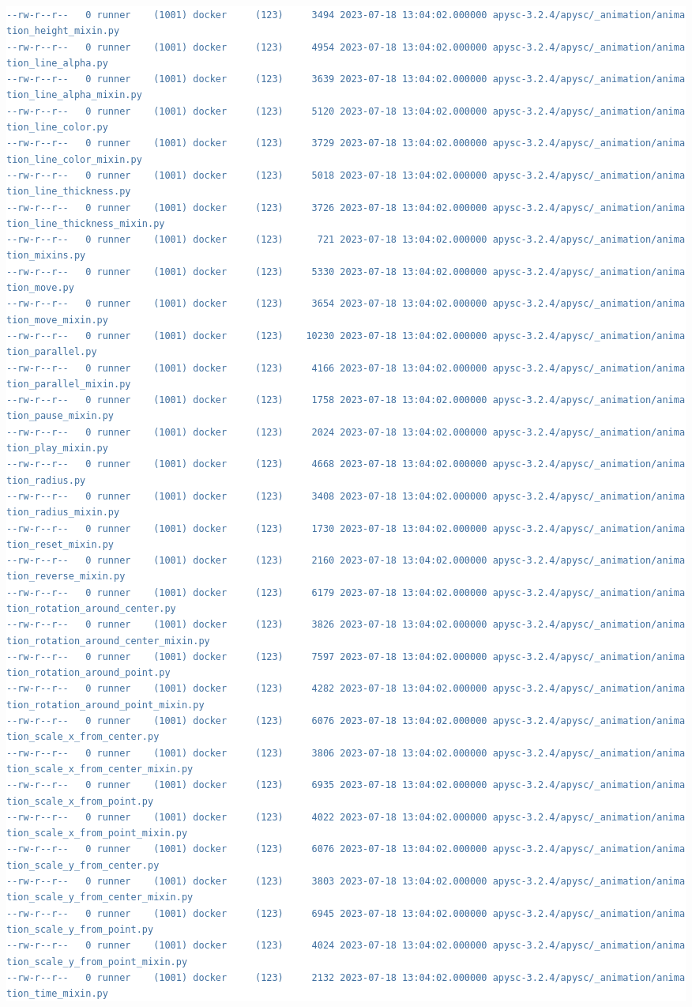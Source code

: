 ```diff
--rw-r--r--   0 runner    (1001) docker     (123)     3494 2023-07-18 13:04:02.000000 apysc-3.2.4/apysc/_animation/animation_height_mixin.py
--rw-r--r--   0 runner    (1001) docker     (123)     4954 2023-07-18 13:04:02.000000 apysc-3.2.4/apysc/_animation/animation_line_alpha.py
--rw-r--r--   0 runner    (1001) docker     (123)     3639 2023-07-18 13:04:02.000000 apysc-3.2.4/apysc/_animation/animation_line_alpha_mixin.py
--rw-r--r--   0 runner    (1001) docker     (123)     5120 2023-07-18 13:04:02.000000 apysc-3.2.4/apysc/_animation/animation_line_color.py
--rw-r--r--   0 runner    (1001) docker     (123)     3729 2023-07-18 13:04:02.000000 apysc-3.2.4/apysc/_animation/animation_line_color_mixin.py
--rw-r--r--   0 runner    (1001) docker     (123)     5018 2023-07-18 13:04:02.000000 apysc-3.2.4/apysc/_animation/animation_line_thickness.py
--rw-r--r--   0 runner    (1001) docker     (123)     3726 2023-07-18 13:04:02.000000 apysc-3.2.4/apysc/_animation/animation_line_thickness_mixin.py
--rw-r--r--   0 runner    (1001) docker     (123)      721 2023-07-18 13:04:02.000000 apysc-3.2.4/apysc/_animation/animation_mixins.py
--rw-r--r--   0 runner    (1001) docker     (123)     5330 2023-07-18 13:04:02.000000 apysc-3.2.4/apysc/_animation/animation_move.py
--rw-r--r--   0 runner    (1001) docker     (123)     3654 2023-07-18 13:04:02.000000 apysc-3.2.4/apysc/_animation/animation_move_mixin.py
--rw-r--r--   0 runner    (1001) docker     (123)    10230 2023-07-18 13:04:02.000000 apysc-3.2.4/apysc/_animation/animation_parallel.py
--rw-r--r--   0 runner    (1001) docker     (123)     4166 2023-07-18 13:04:02.000000 apysc-3.2.4/apysc/_animation/animation_parallel_mixin.py
--rw-r--r--   0 runner    (1001) docker     (123)     1758 2023-07-18 13:04:02.000000 apysc-3.2.4/apysc/_animation/animation_pause_mixin.py
--rw-r--r--   0 runner    (1001) docker     (123)     2024 2023-07-18 13:04:02.000000 apysc-3.2.4/apysc/_animation/animation_play_mixin.py
--rw-r--r--   0 runner    (1001) docker     (123)     4668 2023-07-18 13:04:02.000000 apysc-3.2.4/apysc/_animation/animation_radius.py
--rw-r--r--   0 runner    (1001) docker     (123)     3408 2023-07-18 13:04:02.000000 apysc-3.2.4/apysc/_animation/animation_radius_mixin.py
--rw-r--r--   0 runner    (1001) docker     (123)     1730 2023-07-18 13:04:02.000000 apysc-3.2.4/apysc/_animation/animation_reset_mixin.py
--rw-r--r--   0 runner    (1001) docker     (123)     2160 2023-07-18 13:04:02.000000 apysc-3.2.4/apysc/_animation/animation_reverse_mixin.py
--rw-r--r--   0 runner    (1001) docker     (123)     6179 2023-07-18 13:04:02.000000 apysc-3.2.4/apysc/_animation/animation_rotation_around_center.py
--rw-r--r--   0 runner    (1001) docker     (123)     3826 2023-07-18 13:04:02.000000 apysc-3.2.4/apysc/_animation/animation_rotation_around_center_mixin.py
--rw-r--r--   0 runner    (1001) docker     (123)     7597 2023-07-18 13:04:02.000000 apysc-3.2.4/apysc/_animation/animation_rotation_around_point.py
--rw-r--r--   0 runner    (1001) docker     (123)     4282 2023-07-18 13:04:02.000000 apysc-3.2.4/apysc/_animation/animation_rotation_around_point_mixin.py
--rw-r--r--   0 runner    (1001) docker     (123)     6076 2023-07-18 13:04:02.000000 apysc-3.2.4/apysc/_animation/animation_scale_x_from_center.py
--rw-r--r--   0 runner    (1001) docker     (123)     3806 2023-07-18 13:04:02.000000 apysc-3.2.4/apysc/_animation/animation_scale_x_from_center_mixin.py
--rw-r--r--   0 runner    (1001) docker     (123)     6935 2023-07-18 13:04:02.000000 apysc-3.2.4/apysc/_animation/animation_scale_x_from_point.py
--rw-r--r--   0 runner    (1001) docker     (123)     4022 2023-07-18 13:04:02.000000 apysc-3.2.4/apysc/_animation/animation_scale_x_from_point_mixin.py
--rw-r--r--   0 runner    (1001) docker     (123)     6076 2023-07-18 13:04:02.000000 apysc-3.2.4/apysc/_animation/animation_scale_y_from_center.py
--rw-r--r--   0 runner    (1001) docker     (123)     3803 2023-07-18 13:04:02.000000 apysc-3.2.4/apysc/_animation/animation_scale_y_from_center_mixin.py
--rw-r--r--   0 runner    (1001) docker     (123)     6945 2023-07-18 13:04:02.000000 apysc-3.2.4/apysc/_animation/animation_scale_y_from_point.py
--rw-r--r--   0 runner    (1001) docker     (123)     4024 2023-07-18 13:04:02.000000 apysc-3.2.4/apysc/_animation/animation_scale_y_from_point_mixin.py
--rw-r--r--   0 runner    (1001) docker     (123)     2132 2023-07-18 13:04:02.000000 apysc-3.2.4/apysc/_animation/animation_time_mixin.py
```